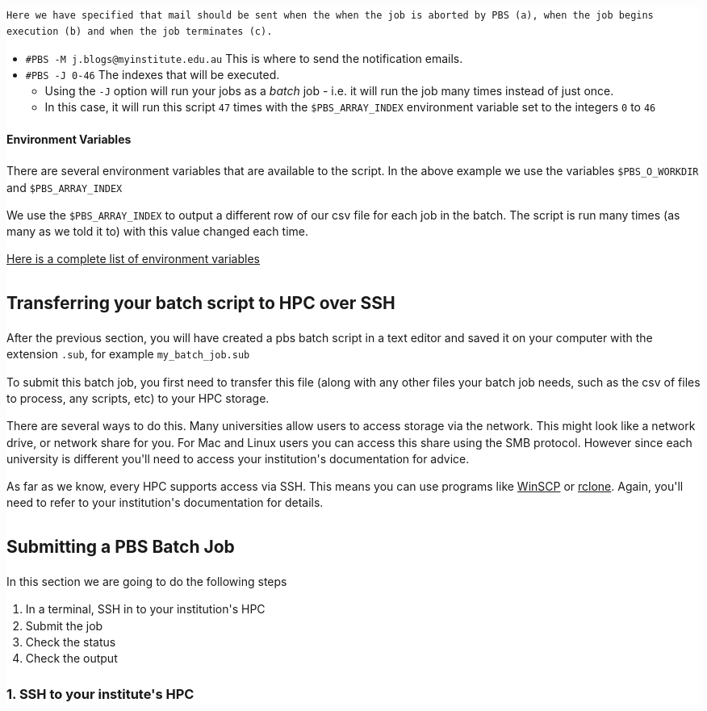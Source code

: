     Here we have specified that mail should be sent when the when the job is aborted by PBS (a), when the job begins
    execution (b) and when the job terminates (c).
-   `#PBS -M j.blogs@myinstitute.edu.au` This is where to send the notification emails.
-   `#PBS -J 0-46` The indexes that will be executed.
    -   Using the `-J` option will run your jobs as a _batch_ job - i.e.
        it will run the job many times instead of just once.
    -   In this case, it will run this script `47` times with the `$PBS_ARRAY_INDEX` environment variable set to the integers `0` to `46`

#### Environment Variables

There are several environment variables that are available to the script.
In the above example we use the variables `$PBS_O_WORKDIR` and `$PBS_ARRAY_INDEX`

We use the `$PBS_ARRAY_INDEX` to output a different row of our csv file for each job in the batch. The script is run
many times (as many as we told it to) with this value changed each time.

[Here is a complete list of environment variables](./variables)

## Transferring your batch script to HPC over SSH

After the previous section, you will have created a pbs batch script in a text editor and saved it on your computer
with the extension `.sub`, for example `my_batch_job.sub`

To submit this batch job, you first need to transfer this file (along with any other files your batch job needs, such
as the csv of files to process, any scripts, etc) to your HPC storage.

There are several ways to do this. Many universities allow users to access storage via the network. This might look
like a network drive, or network share for you. For Mac and Linux users you can access this share using the SMB protocol.
However since each university is different you'll need to access your institution's documentation for advice.

As far as we know, every HPC supports access via SSH. This means you can use programs like [WinSCP](https://winscp.net/)
or [rclone](https://rclone.org/). Again, you'll need to refer to your institution's documentation for details.

## Submitting a PBS Batch Job

In this section we are going to do the following steps

1. In a terminal, SSH in to your institution's HPC
2. Submit the job
3. Check the status
4. Check the output

### 1. SSH to your institute's HPC
